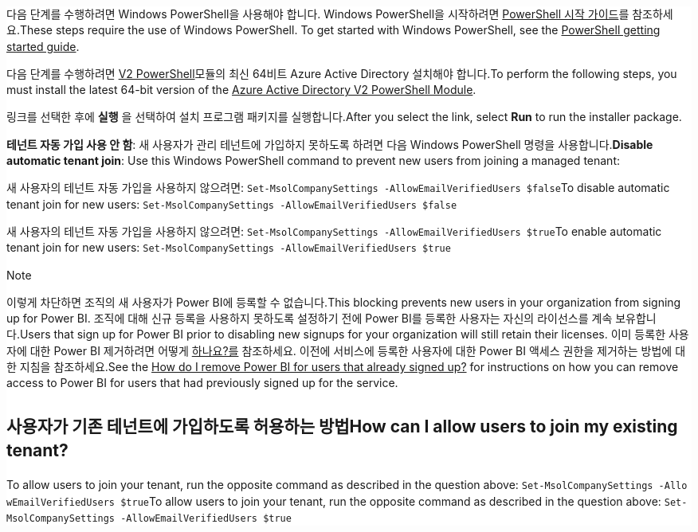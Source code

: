 <span data-ttu-id="8de9c-p113">다음 단계를 수행하려면 Windows PowerShell을 사용해야 합니다. Windows PowerShell을 시작하려면 [PowerShell 시작 가이드](/powershell/scripting/overview)를 참조하세요.</span><span class="sxs-lookup"><span data-stu-id="8de9c-p113">These steps require the use of Windows PowerShell. To get started with Windows PowerShell, see the [PowerShell getting started guide](/powershell/scripting/overview).</span></span>
  
<span data-ttu-id="8de9c-163">다음 단계를 수행하려면 [V2 PowerShell](https://www.powershellgallery.com/packages/AzureADPreview/2.0.2.5)모듈의 최신 64비트 Azure Active Directory 설치해야 합니다.</span><span class="sxs-lookup"><span data-stu-id="8de9c-163">To perform the following steps, you must install the latest 64-bit version of the [Azure Active Directory V2 PowerShell Module](https://www.powershellgallery.com/packages/AzureADPreview/2.0.2.5).</span></span>
  
<span data-ttu-id="8de9c-164">링크를 선택한 후에 **실행** 을 선택하여 설치 프로그램 패키지를 실행합니다.</span><span class="sxs-lookup"><span data-stu-id="8de9c-164">After you select the link, select **Run** to run the installer package.</span></span>
  
<span data-ttu-id="8de9c-165">**테넌트 자동 가입 사용 안 함**: 새 사용자가 관리 테넌트에 가입하지 못하도록 하려면 다음 Windows PowerShell 명령을 사용합니다.</span><span class="sxs-lookup"><span data-stu-id="8de9c-165">**Disable automatic tenant join**: Use this Windows PowerShell command to prevent new users from joining a managed tenant:</span></span>
  
<span data-ttu-id="8de9c-166">새 사용자의 테넌트 자동 가입을 사용하지 않으려면:  `Set-MsolCompanySettings -AllowEmailVerifiedUsers $false`</span><span class="sxs-lookup"><span data-stu-id="8de9c-166">To disable automatic tenant join for new users:  `Set-MsolCompanySettings -AllowEmailVerifiedUsers $false`</span></span>
  
<span data-ttu-id="8de9c-167">새 사용자의 테넌트 자동 가입을 사용하지 않으려면:  `Set-MsolCompanySettings -AllowEmailVerifiedUsers $true`</span><span class="sxs-lookup"><span data-stu-id="8de9c-167">To enable automatic tenant join for new users:  `Set-MsolCompanySettings -AllowEmailVerifiedUsers $true`</span></span>
  
> [!NOTE]
> <span data-ttu-id="8de9c-168">이렇게 차단하면 조직의 새 사용자가 Power BI에 등록할 수 없습니다.</span><span class="sxs-lookup"><span data-stu-id="8de9c-168">This blocking prevents new users in your organization from signing up for Power BI.</span></span> <span data-ttu-id="8de9c-169">조직에 대해 신규 등록을 사용하지 못하도록 설정하기 전에 Power BI를 등록한 사용자는 자신의 라이선스를 계속 보유합니다.</span><span class="sxs-lookup"><span data-stu-id="8de9c-169">Users that sign up for Power BI prior to disabling new signups for your organization will still retain their licenses.</span></span> <span data-ttu-id="8de9c-170">이미 등록한 사용자에 대한 Power BI 제거하려면 어떻게 [하나요?를](#how-do-i-remove-power-bi-for-users-that-already-signed-up) 참조하세요. 이전에 서비스에 등록한 사용자에 대한 Power BI 액세스 권한을 제거하는 방법에 대한 지침을 참조하세요.</span><span class="sxs-lookup"><span data-stu-id="8de9c-170">See the [How do I remove Power BI for users that already signed up?](#how-do-i-remove-power-bi-for-users-that-already-signed-up) for instructions on how you can remove access to Power BI for users that had previously signed up for the service.</span></span>
  
## <a name="how-can-i-allow-users-to-join-my-existing-tenant"></a><span data-ttu-id="8de9c-171">사용자가 기존 테넌트에 가입하도록 허용하는 방법</span><span class="sxs-lookup"><span data-stu-id="8de9c-171">How can I allow users to join my existing tenant?</span></span>

<span data-ttu-id="8de9c-172">To allow users to join your tenant, run the opposite command as described in the question above:  `Set-MsolCompanySettings -AllowEmailVerifiedUsers $true`</span><span class="sxs-lookup"><span data-stu-id="8de9c-172">To allow users to join your tenant, run the opposite command as described in the question above:  `Set-MsolCompanySettings -AllowEmailVerifiedUsers $true`</span></span>
  
